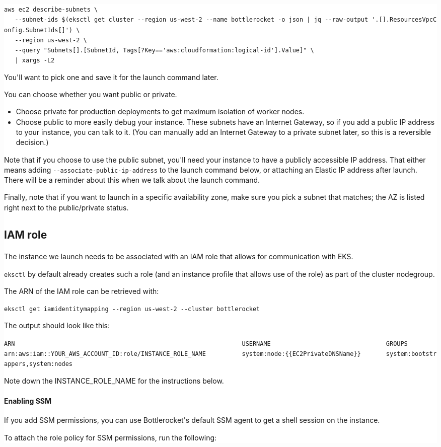 ```
aws ec2 describe-subnets \
   --subnet-ids $(eksctl get cluster --region us-west-2 --name bottlerocket -o json | jq --raw-output '.[].ResourcesVpcConfig.SubnetIds[]') \
   --region us-west-2 \
   --query "Subnets[].[SubnetId, Tags[?Key=='aws:cloudformation:logical-id'].Value]" \
   | xargs -L2
```

You'll want to pick one and save it for the launch command later.

You can choose whether you want public or private.
* Choose private for production deployments to get maximum isolation of worker nodes.
* Choose public to more easily debug your instance.  These subnets have an Internet Gateway, so if you add a public IP address to your instance, you can talk to it.  (You can manually add an Internet Gateway to a private subnet later, so this is a reversible decision.)

Note that if you choose to use the public subnet, you'll need your instance to have a publicly accessible IP address.
That either means adding `--associate-public-ip-address` to the launch command below, or attaching an Elastic IP address after launch.
There will be a reminder about this when we talk about the launch command.

Finally, note that if you want to launch in a specific availability zone, make sure you pick a subnet that matches; the AZ is listed right next to the public/private status.

## IAM role

The instance we launch needs to be associated with an IAM role that allows for communication with EKS.

`eksctl` by default already creates such a role (and an instance profile that allows use of the role) as part of the cluster nodegroup.

The ARN of the IAM role can be retrieved with:

```
eksctl get iamidentitymapping --region us-west-2 --cluster bottlerocket
```

The output should look like this:

```
ARN                                                               USERNAME                                GROUPS
arn:aws:iam::YOUR_AWS_ACCOUNT_ID:role/INSTANCE_ROLE_NAME          system:node:{{EC2PrivateDNSName}}       system:bootstrappers,system:nodes
```

Note down the INSTANCE_ROLE_NAME for the instructions below.

#### Enabling SSM

If you add SSM permissions, you can use Bottlerocket's default SSM agent to get a shell session on the instance.

To attach the role policy for SSM permissions, run the following:
